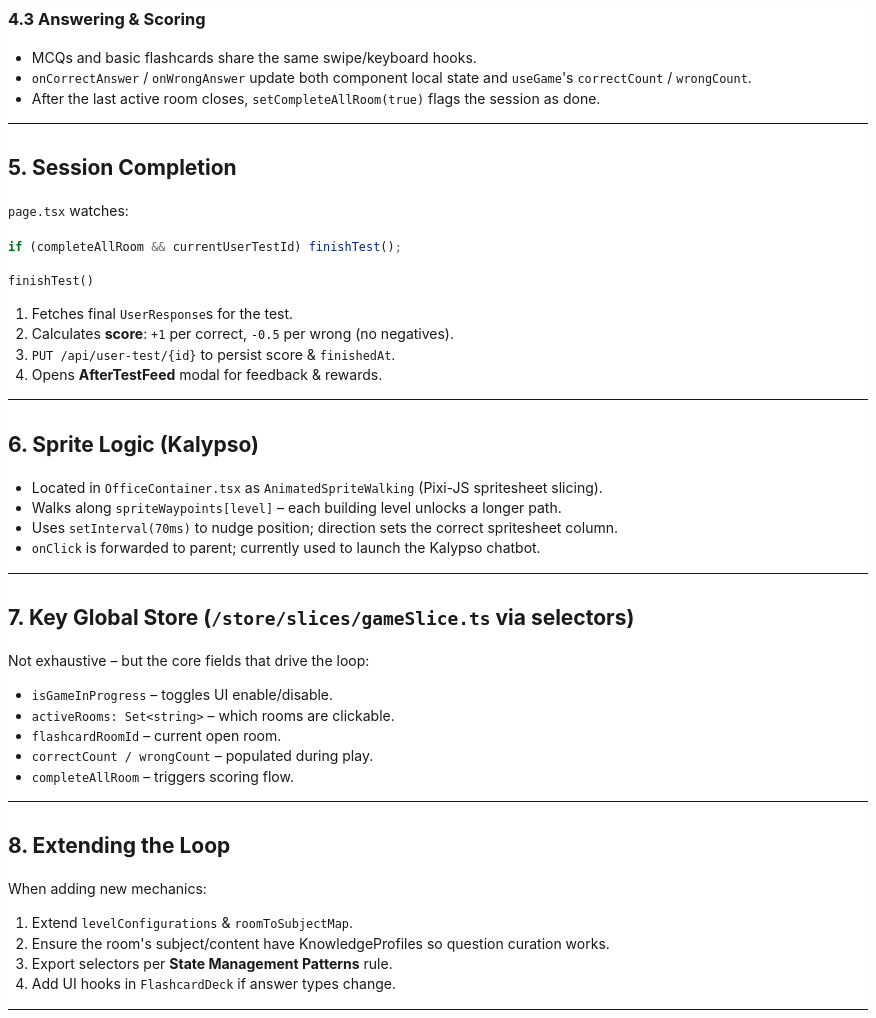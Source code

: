 ### 4.3 Answering & Scoring
* MCQs and basic flashcards share the same swipe/keyboard hooks.  
* `onCorrectAnswer` / `onWrongAnswer` update both component local state and
  `useGame`'s `correctCount` / `wrongCount`.
* After the last active room closes, `setCompleteAllRoom(true)` flags the session as done.

---

## 5. Session Completion

`page.tsx` watches:
```ts
if (completeAllRoom && currentUserTestId) finishTest();
```
`finishTest()`
1. Fetches final `UserResponse`s for the test.
2. Calculates **score**: `+1` per correct, `-0.5` per wrong (no negatives).
3. `PUT /api/user-test/{id}` to persist score & `finishedAt`.
4. Opens **AfterTestFeed** modal for feedback & rewards.

---

## 6. Sprite Logic (Kalypso)

* Located in `OfficeContainer.tsx` as `AnimatedSpriteWalking` (Pixi-JS spritesheet slicing).
* Walks along `spriteWaypoints[level]` – each building level unlocks a longer path.
* Uses `setInterval(70ms)` to nudge position; direction sets the correct spritesheet column.
* `onClick` is forwarded to parent; currently used to launch the Kalypso chatbot.

---

## 7. Key Global Store (`/store/slices/gameSlice.ts` via selectors)
Not exhaustive – but the core fields that drive the loop:
* `isGameInProgress` – toggles UI enable/disable.
* `activeRooms: Set<string>` – which rooms are clickable.
* `flashcardRoomId` – current open room.
* `correctCount / wrongCount` – populated during play.
* `completeAllRoom` – triggers scoring flow.

---

## 8. Extending the Loop
When adding new mechanics:
1. Extend `levelConfigurations` & `roomToSubjectMap`.
2. Ensure the room's subject/content have KnowledgeProfiles so question curation works.
3. Export selectors per **State Management Patterns** rule.
4. Add UI hooks in `FlashcardDeck` if answer types change.

---
